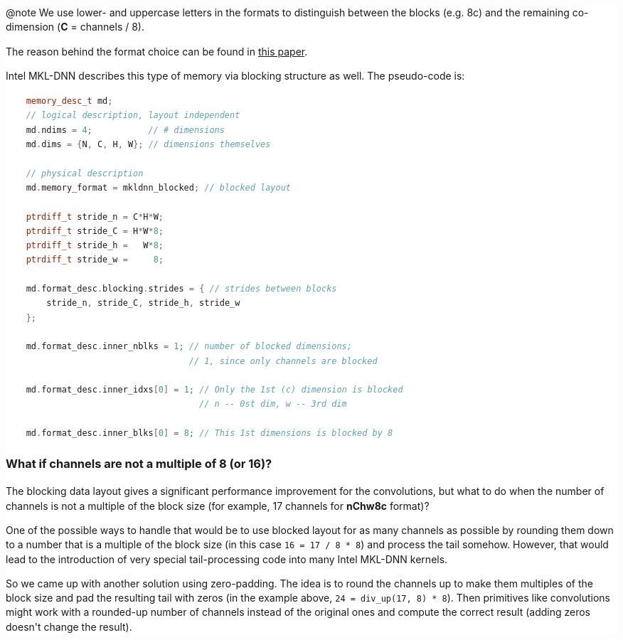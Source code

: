 @note We use lower- and uppercase letters in the formats to distinguish
between the blocks (e.g. 8c) and the remaining co-dimension (**C** = channels
/ 8).

The reason behind the format choice can be found in
[this paper](https://arxiv.org/pdf/1602.06709v1.pdf).

Intel MKL-DNN describes this type of memory via blocking structure as well. The
pseudo-code is:
~~~cpp
    memory_desc_t md;
    // logical description, layout independent
    md.ndims = 4;           // # dimensions
    md.dims = {N, C, H, W}; // dimensions themselves

    // physical description
    md.memory_format = mkldnn_blocked; // blocked layout

    ptrdiff_t stride_n = C*H*W;
    ptrdiff_t stride_C = H*W*8;
    ptrdiff_t stride_h =   W*8;
    ptrdiff_t stride_w =     8;

    md.format_desc.blocking.strides = { // strides between blocks
        stride_n, stride_C, stride_h, stride_w
    };

    md.format_desc.inner_nblks = 1; // number of blocked dimensions;
                                    // 1, since only channels are blocked

    md.format_desc.inner_idxs[0] = 1; // Only the 1st (c) dimension is blocked
                                      // n -- 0st dim, w -- 3rd dim

    md.format_desc.inner_blks[0] = 8; // This 1st dimensions is blocked by 8
~~~

### What if channels are not a multiple of 8 (or 16)?

The blocking data layout gives a significant performance improvement for the
convolutions, but what to do when the number of channels is not a multiple of
the block size (for example, 17 channels for **nChw8c** format)?

One of the possible ways to handle that would be to use blocked layout for as
many channels as possible by rounding them down to a number that is a multiple
of the block size (in this case `16 = 17 / 8 * 8`) and process the tail somehow.
However, that would lead to the introduction of very special tail-processing
code into many Intel MKL-DNN kernels.

So we came up with another solution using zero-padding. The idea is to round the
channels up to make them multiples of the block size and pad the resulting tail
with zeros (in the example above, `24 = div_up(17, 8) * 8`). Then primitives
like convolutions might work with a rounded-up number of channels instead of
the original ones and compute the correct result (adding zeros doesn't change
the result).

